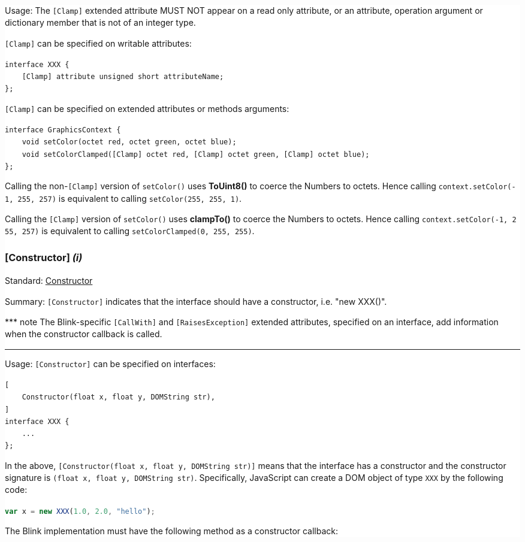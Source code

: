 Usage: The `[Clamp]` extended attribute MUST NOT appear on a read only attribute, or an attribute, operation argument or dictionary member that is not of an integer type.

`[Clamp]` can be specified on writable attributes:

```webidl
interface XXX {
    [Clamp] attribute unsigned short attributeName;
};
```

`[Clamp]` can be specified on extended attributes or methods arguments:

```webidl
interface GraphicsContext {
    void setColor(octet red, octet green, octet blue);
    void setColorClamped([Clamp] octet red, [Clamp] octet green, [Clamp] octet blue);
};
```

Calling the non-`[Clamp]` version of `setColor()` uses **ToUint8()** to coerce the Numbers to octets. Hence calling `context.setColor(-1, 255, 257)` is equivalent to calling `setColor(255, 255, 1)`.

Calling the `[Clamp]` version of `setColor()` uses **clampTo()** to coerce the Numbers to octets. Hence calling `context.setColor(-1, 255, 257)` is equivalent to calling `setColorClamped(0, 255, 255)`.

### [Constructor] _(i)_

Standard: [Constructor](https://heycam.github.io/webidl/#Constructor)

Summary: `[Constructor]` indicates that the interface should have a constructor, i.e. "new XXX()".

*** note
The Blink-specific `[CallWith]` and `[RaisesException]` extended attributes, specified on an interface, add information when the constructor callback is called.
***

Usage: `[Constructor]` can be specified on interfaces:

```webidl
[
    Constructor(float x, float y, DOMString str),
]
interface XXX {
    ...
};
```

In the above, `[Constructor(float x, float y, DOMString str)]` means that the interface has a constructor and the constructor signature is `(float x, float y, DOMString str)`. Specifically, JavaScript can create a DOM object of type `XXX` by the following code:

```js
var x = new XXX(1.0, 2.0, "hello");
```

The Blink implementation must have the following method as a constructor callback:
